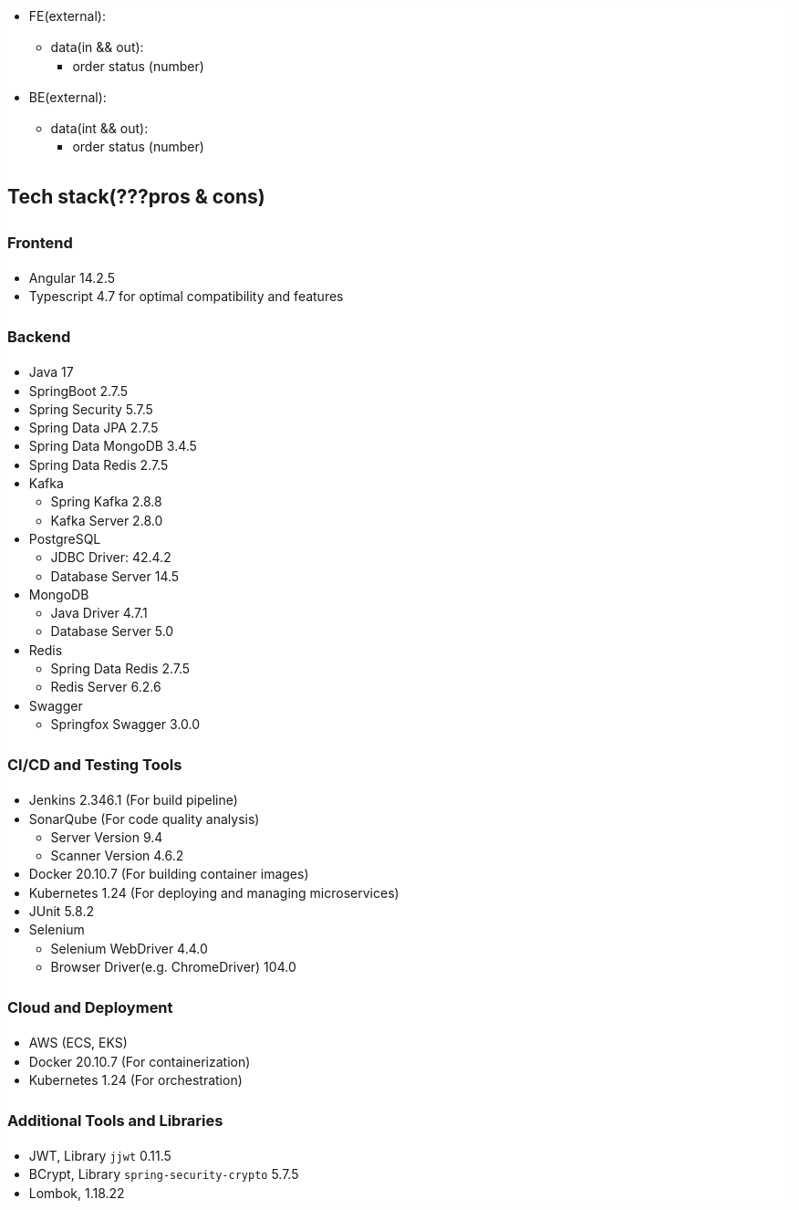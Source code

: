 - FE(external):
  - data(in && out):
    - order status (number)

- BE(external):
  - data(int && out):
    - order status (number)

## Tech stack(???pros & cons)
### Frontend
- Angular 14.2.5
- Typescript 4.7 for optimal compatibility and features
### Backend
- Java 17
- SpringBoot 2.7.5
- Spring Security 5.7.5
- Spring Data JPA 2.7.5
- Spring Data MongoDB 3.4.5
- Spring Data Redis 2.7.5
- Kafka
  - Spring Kafka 2.8.8
  - Kafka Server 2.8.0
- PostgreSQL
  - JDBC Driver: 42.4.2
  - Database Server 14.5
- MongoDB
  - Java Driver 4.7.1
  - Database Server 5.0
- Redis
  - Spring Data Redis 2.7.5
  - Redis Server 6.2.6
- Swagger
  - Springfox Swagger 3.0.0
### CI/CD and Testing Tools
- Jenkins 2.346.1 (For build pipeline)
- SonarQube (For code quality analysis)
  - Server Version 9.4
  - Scanner Version 4.6.2
- Docker 20.10.7 (For building container images)
- Kubernetes 1.24 (For deploying and managing microservices)
- JUnit 5.8.2
- Selenium
  - Selenium WebDriver 4.4.0
  - Browser Driver(e.g. ChromeDriver) 104.0
### Cloud and Deployment
- AWS (ECS, EKS)
- Docker 20.10.7 (For containerization)
- Kubernetes 1.24 (For orchestration)
### Additional Tools and Libraries
- JWT, Library `jjwt` 0.11.5
- BCrypt, Library `spring-security-crypto` 5.7.5 
- Lombok, 1.18.22
